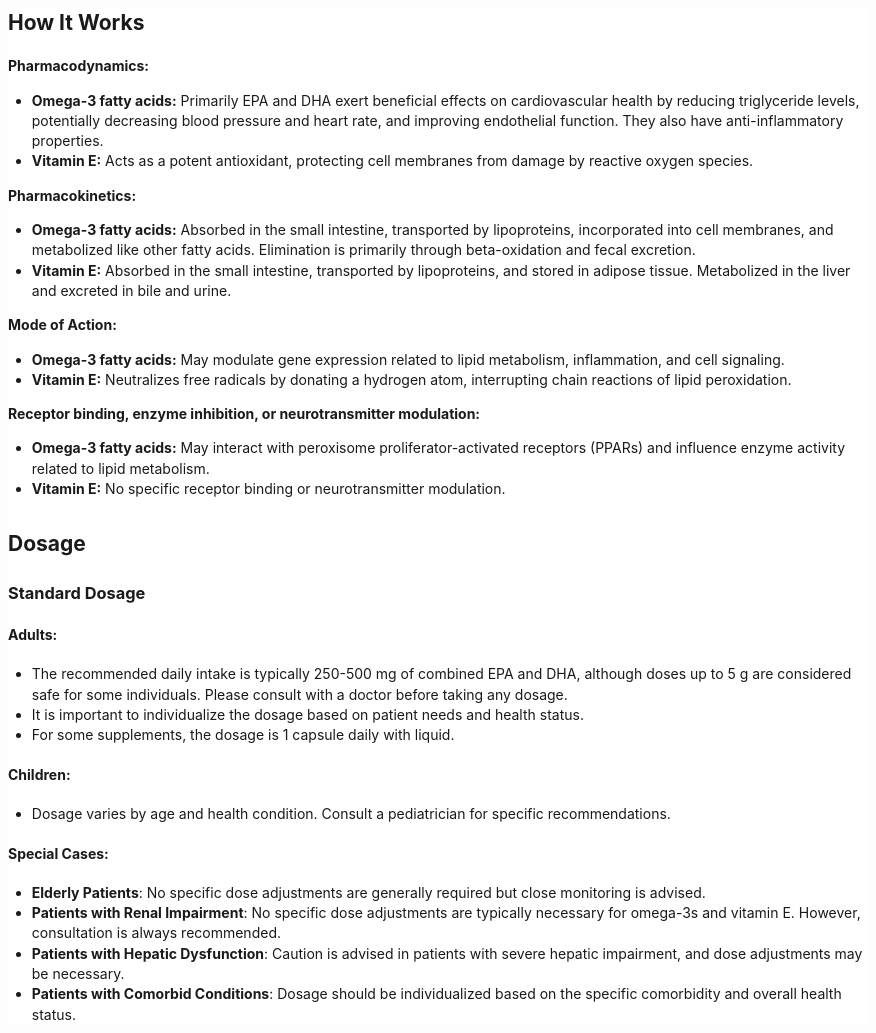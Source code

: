## **How It Works**

**Pharmacodynamics:**

* **Omega-3 fatty acids:**  Primarily EPA and DHA exert beneficial effects on cardiovascular health by reducing triglyceride levels, potentially decreasing blood pressure and heart rate, and improving endothelial function.  They also have anti-inflammatory properties.
* **Vitamin E:**  Acts as a potent antioxidant, protecting cell membranes from damage by reactive oxygen species.

**Pharmacokinetics:**

* **Omega-3 fatty acids:** Absorbed in the small intestine, transported by lipoproteins, incorporated into cell membranes, and metabolized like other fatty acids.  Elimination is primarily through beta-oxidation and fecal excretion.
* **Vitamin E:** Absorbed in the small intestine, transported by lipoproteins, and stored in adipose tissue.  Metabolized in the liver and excreted in bile and urine.

**Mode of Action:**

* **Omega-3 fatty acids:**  May modulate gene expression related to lipid metabolism, inflammation, and cell signaling.
* **Vitamin E:**  Neutralizes free radicals by donating a hydrogen atom, interrupting chain reactions of lipid peroxidation.

**Receptor binding, enzyme inhibition, or neurotransmitter modulation:**

* **Omega-3 fatty acids:** May interact with peroxisome proliferator-activated receptors (PPARs) and influence enzyme activity related to lipid metabolism.
* **Vitamin E:** No specific receptor binding or neurotransmitter modulation.


## **Dosage**

### **Standard Dosage**

#### **Adults:**

* The recommended daily intake is typically 250-500 mg of combined EPA and DHA, although doses up to 5 g are considered safe for some individuals. Please consult with a doctor before taking any dosage.
* It is important to individualize the dosage based on patient needs and health status.
* For some supplements, the dosage is 1 capsule daily with liquid.

#### **Children:**

* Dosage varies by age and health condition. Consult a pediatrician for specific recommendations.

#### **Special Cases:**

* **Elderly Patients**: No specific dose adjustments are generally required but close monitoring is advised.
* **Patients with Renal Impairment**: No specific dose adjustments are typically necessary for omega-3s and vitamin E. However, consultation is always recommended.
* **Patients with Hepatic Dysfunction**:  Caution is advised in patients with severe hepatic impairment, and dose adjustments may be necessary.
* **Patients with Comorbid Conditions**: Dosage should be individualized based on the specific comorbidity and overall health status.
